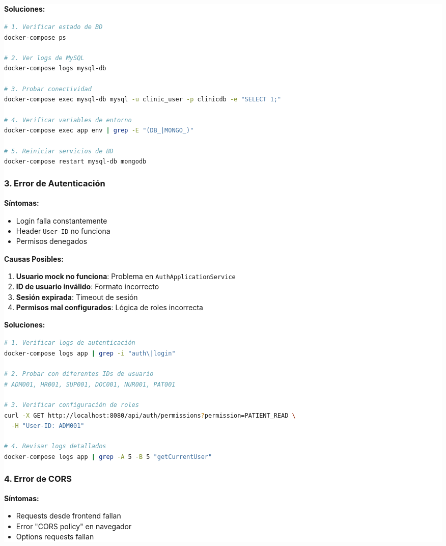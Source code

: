 **Soluciones:**

```bash
# 1. Verificar estado de BD
docker-compose ps

# 2. Ver logs de MySQL
docker-compose logs mysql-db

# 3. Probar conectividad
docker-compose exec mysql-db mysql -u clinic_user -p clinicdb -e "SELECT 1;"

# 4. Verificar variables de entorno
docker-compose exec app env | grep -E "(DB_|MONGO_)"

# 5. Reiniciar servicios de BD
docker-compose restart mysql-db mongodb
```

### 3. Error de Autenticación

**Síntomas:**
- Login falla constantemente
- Header `User-ID` no funciona
- Permisos denegados

**Causas Posibles:**
1. **Usuario mock no funciona**: Problema en `AuthApplicationService`
2. **ID de usuario inválido**: Formato incorrecto
3. **Sesión expirada**: Timeout de sesión
4. **Permisos mal configurados**: Lógica de roles incorrecta

**Soluciones:**

```bash
# 1. Verificar logs de autenticación
docker-compose logs app | grep -i "auth\|login"

# 2. Probar con diferentes IDs de usuario
# ADM001, HR001, SUP001, DOC001, NUR001, PAT001

# 3. Verificar configuración de roles
curl -X GET http://localhost:8080/api/auth/permissions?permission=PATIENT_READ \
  -H "User-ID: ADM001"

# 4. Revisar logs detallados
docker-compose logs app | grep -A 5 -B 5 "getCurrentUser"
```

### 4. Error de CORS

**Síntomas:**
- Requests desde frontend fallan
- Error "CORS policy" en navegador
- Options requests fallan

